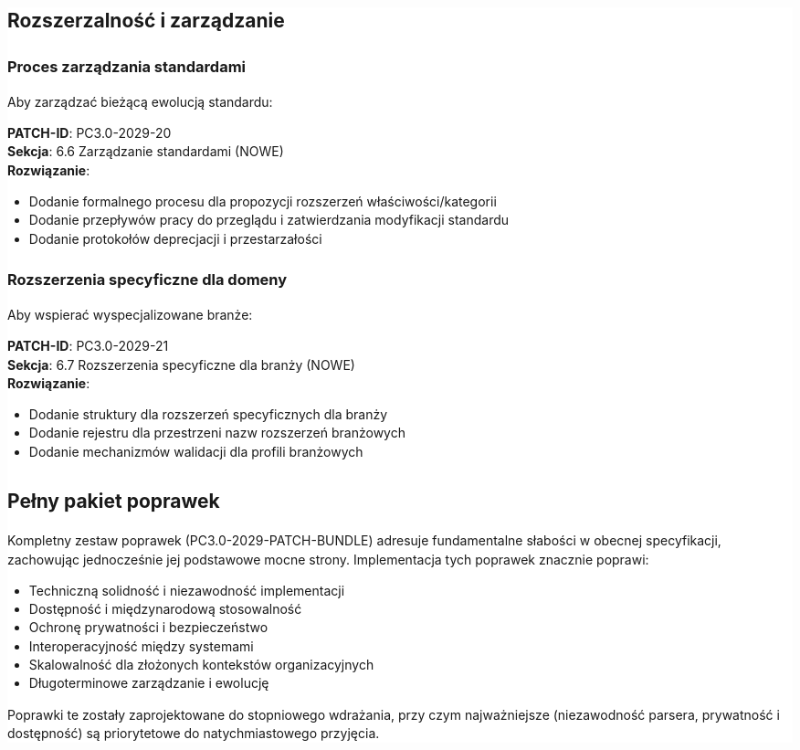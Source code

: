 ## Rozszerzalność i zarządzanie

### Proces zarządzania standardami

Aby zarządzać bieżącą ewolucją standardu:

**PATCH-ID**: PC3.0-2029-20  
**Sekcja**: 6.6 Zarządzanie standardami (NOWE)  
**Rozwiązanie**:
- Dodanie formalnego procesu dla propozycji rozszerzeń właściwości/kategorii
- Dodanie przepływów pracy do przeglądu i zatwierdzania modyfikacji standardu
- Dodanie protokołów deprecjacji i przestarzałości

### Rozszerzenia specyficzne dla domeny

Aby wspierać wyspecjalizowane branże:

**PATCH-ID**: PC3.0-2029-21  
**Sekcja**: 6.7 Rozszerzenia specyficzne dla branży (NOWE)  
**Rozwiązanie**:
- Dodanie struktury dla rozszerzeń specyficznych dla branży
- Dodanie rejestru dla przestrzeni nazw rozszerzeń branżowych
- Dodanie mechanizmów walidacji dla profili branżowych

## Pełny pakiet poprawek

Kompletny zestaw poprawek (PC3.0-2029-PATCH-BUNDLE) adresuje fundamentalne słabości w obecnej specyfikacji, zachowując jednocześnie jej podstawowe mocne strony. Implementacja tych poprawek znacznie poprawi:

- Techniczną solidność i niezawodność implementacji
- Dostępność i międzynarodową stosowalność
- Ochronę prywatności i bezpieczeństwo
- Interoperacyjność między systemami
- Skalowalność dla złożonych kontekstów organizacyjnych
- Długoterminowe zarządzanie i ewolucję

Poprawki te zostały zaprojektowane do stopniowego wdrażania, przy czym najważniejsze (niezawodność parsera, prywatność i dostępność) są priorytetowe do natychmiastowego przyjęcia.
